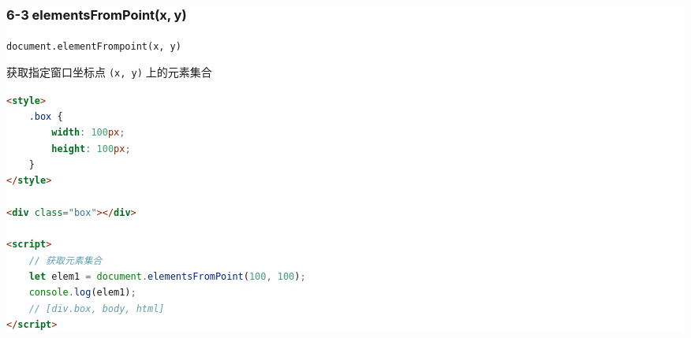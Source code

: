 

### 6-3 elementsFromPoint(x, y)

`document.elementFrompoint(x, y)`

获取指定窗口坐标点 `(x, y)` 上的元素集合

```html
<style>
    .box {
        width: 100px;
        height: 100px;
    }
</style>

<div class="box"></div>

<script>
    // 获取元素集合
    let elem1 = document.elementsFromPoint(100, 100);
    console.log(elem1);
    // [div.box, body, html]
</script>
```

